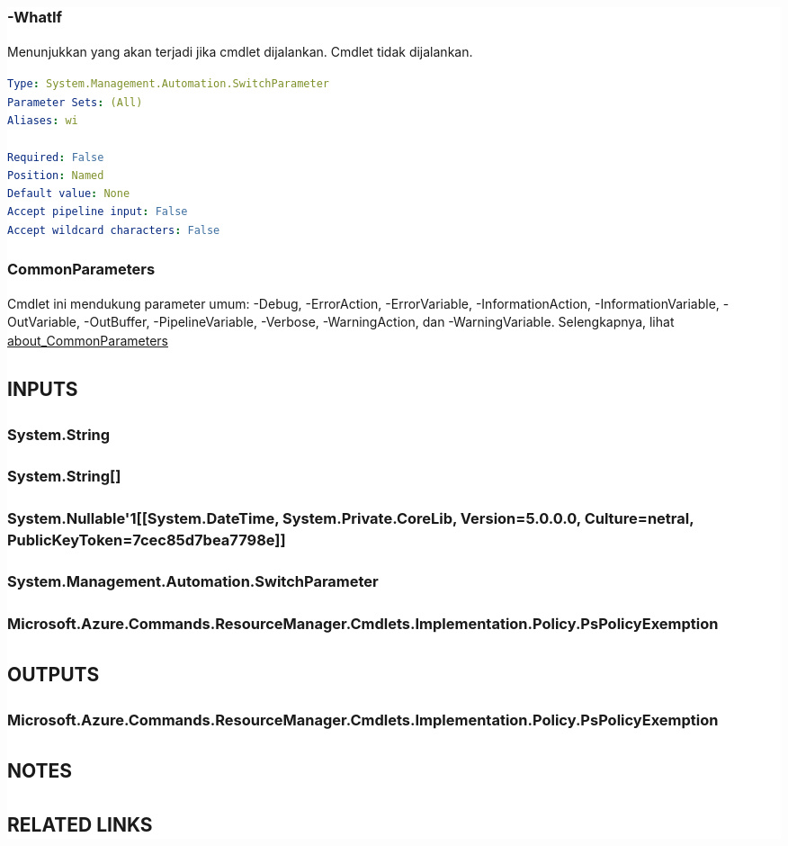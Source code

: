 ### -WhatIf
Menunjukkan yang akan terjadi jika cmdlet dijalankan. Cmdlet tidak dijalankan.

```yaml
Type: System.Management.Automation.SwitchParameter
Parameter Sets: (All)
Aliases: wi

Required: False
Position: Named
Default value: None
Accept pipeline input: False
Accept wildcard characters: False
```

### CommonParameters
Cmdlet ini mendukung parameter umum: -Debug, -ErrorAction, -ErrorVariable, -InformationAction, -InformationVariable, -OutVariable, -OutBuffer, -PipelineVariable, -Verbose, -WarningAction, dan -WarningVariable. Selengkapnya, lihat [about_CommonParameters](http://go.microsoft.com/fwlink/?LinkID=113216)

## INPUTS

### System.String

### System.String[]

### System.Nullable'1[[System.DateTime, System.Private.CoreLib, Version=5.0.0.0, Culture=netral, PublicKeyToken=7cec85d7bea7798e]]

### System.Management.Automation.SwitchParameter

### Microsoft.Azure.Commands.ResourceManager.Cmdlets.Implementation.Policy.PsPolicyExemption

## OUTPUTS

### Microsoft.Azure.Commands.ResourceManager.Cmdlets.Implementation.Policy.PsPolicyExemption

## NOTES

## RELATED LINKS
